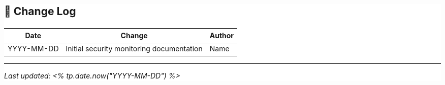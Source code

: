 ## 🔄 Change Log
| Date | Change | Author |
|------|--------|--------|
| YYYY-MM-DD | Initial security monitoring documentation | Name |

---

*Last updated: <% tp.date.now("YYYY-MM-DD") %>* 
